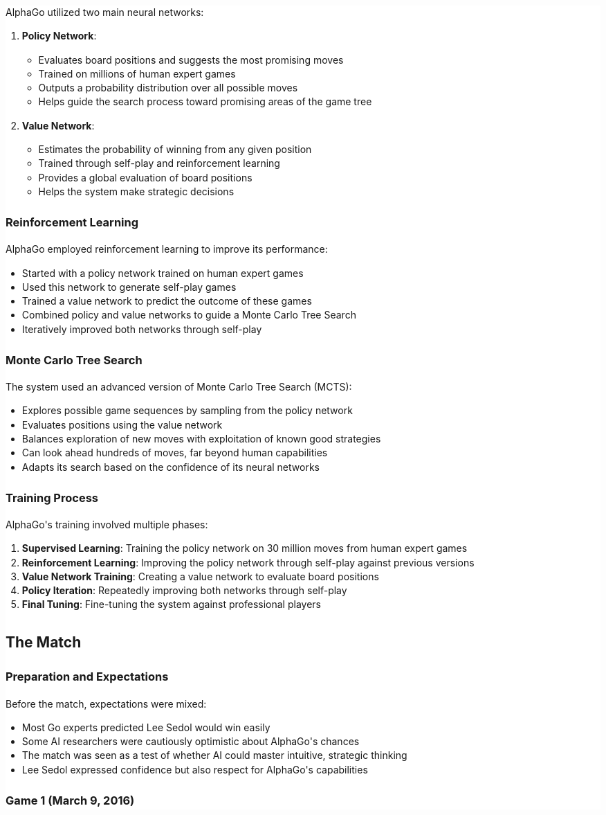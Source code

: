 AlphaGo utilized two main neural networks:

1. **Policy Network**:
   - Evaluates board positions and suggests the most promising moves
   - Trained on millions of human expert games
   - Outputs a probability distribution over all possible moves
   - Helps guide the search process toward promising areas of the game tree

2. **Value Network**:
   - Estimates the probability of winning from any given position
   - Trained through self-play and reinforcement learning
   - Provides a global evaluation of board positions
   - Helps the system make strategic decisions

### Reinforcement Learning

AlphaGo employed reinforcement learning to improve its performance:
- Started with a policy network trained on human expert games
- Used this network to generate self-play games
- Trained a value network to predict the outcome of these games
- Combined policy and value networks to guide a Monte Carlo Tree Search
- Iteratively improved both networks through self-play

### Monte Carlo Tree Search

The system used an advanced version of Monte Carlo Tree Search (MCTS):
- Explores possible game sequences by sampling from the policy network
- Evaluates positions using the value network
- Balances exploration of new moves with exploitation of known good strategies
- Can look ahead hundreds of moves, far beyond human capabilities
- Adapts its search based on the confidence of its neural networks

### Training Process

AlphaGo's training involved multiple phases:
1. **Supervised Learning**: Training the policy network on 30 million moves from human expert games
2. **Reinforcement Learning**: Improving the policy network through self-play against previous versions
3. **Value Network Training**: Creating a value network to evaluate board positions
4. **Policy Iteration**: Repeatedly improving both networks through self-play
5. **Final Tuning**: Fine-tuning the system against professional players

## The Match

### Preparation and Expectations

Before the match, expectations were mixed:
- Most Go experts predicted Lee Sedol would win easily
- Some AI researchers were cautiously optimistic about AlphaGo's chances
- The match was seen as a test of whether AI could master intuitive, strategic thinking
- Lee Sedol expressed confidence but also respect for AlphaGo's capabilities

### Game 1 (March 9, 2016)
